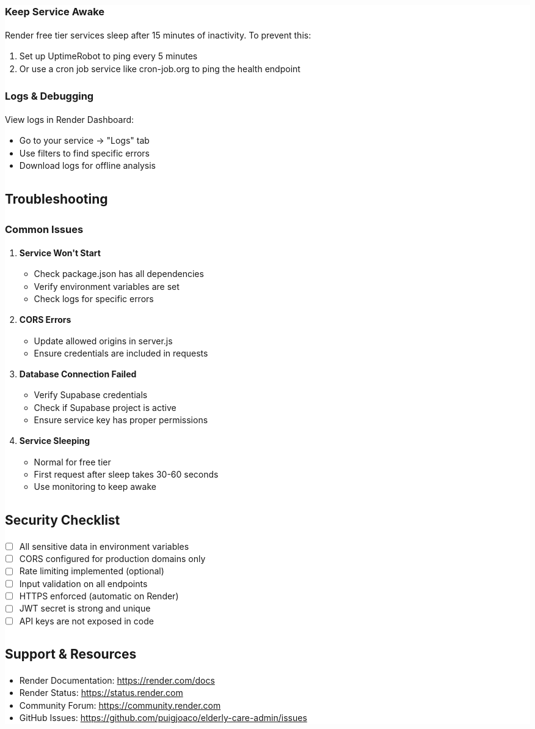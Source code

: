 ### Keep Service Awake

Render free tier services sleep after 15 minutes of inactivity. To prevent this:

1. Set up UptimeRobot to ping every 5 minutes
2. Or use a cron job service like cron-job.org to ping the health endpoint

### Logs & Debugging

View logs in Render Dashboard:
- Go to your service → "Logs" tab
- Use filters to find specific errors
- Download logs for offline analysis

## Troubleshooting

### Common Issues

1. **Service Won't Start**
   - Check package.json has all dependencies
   - Verify environment variables are set
   - Check logs for specific errors

2. **CORS Errors**
   - Update allowed origins in server.js
   - Ensure credentials are included in requests

3. **Database Connection Failed**
   - Verify Supabase credentials
   - Check if Supabase project is active
   - Ensure service key has proper permissions

4. **Service Sleeping**
   - Normal for free tier
   - First request after sleep takes 30-60 seconds
   - Use monitoring to keep awake

## Security Checklist

- [ ] All sensitive data in environment variables
- [ ] CORS configured for production domains only
- [ ] Rate limiting implemented (optional)
- [ ] Input validation on all endpoints
- [ ] HTTPS enforced (automatic on Render)
- [ ] JWT secret is strong and unique
- [ ] API keys are not exposed in code

## Support & Resources

- Render Documentation: https://render.com/docs
- Render Status: https://status.render.com
- Community Forum: https://community.render.com
- GitHub Issues: https://github.com/puigjoaco/elderly-care-admin/issues